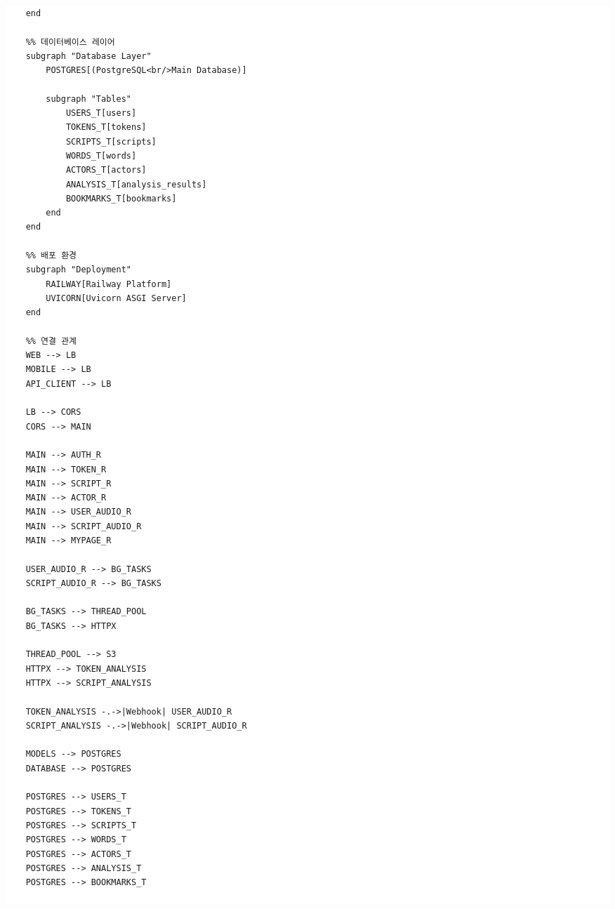 ```mermaid
    end

    %% 데이터베이스 레이어
    subgraph "Database Layer"
        POSTGRES[(PostgreSQL<br/>Main Database)]
        
        subgraph "Tables"
            USERS_T[users]
            TOKENS_T[tokens]
            SCRIPTS_T[scripts]
            WORDS_T[words]
            ACTORS_T[actors]
            ANALYSIS_T[analysis_results]
            BOOKMARKS_T[bookmarks]
        end
    end

    %% 배포 환경
    subgraph "Deployment"
        RAILWAY[Railway Platform]
        UVICORN[Uvicorn ASGI Server]
    end

    %% 연결 관계
    WEB --> LB
    MOBILE --> LB
    API_CLIENT --> LB
    
    LB --> CORS
    CORS --> MAIN
    
    MAIN --> AUTH_R
    MAIN --> TOKEN_R
    MAIN --> SCRIPT_R
    MAIN --> ACTOR_R
    MAIN --> USER_AUDIO_R
    MAIN --> SCRIPT_AUDIO_R
    MAIN --> MYPAGE_R
    
    USER_AUDIO_R --> BG_TASKS
    SCRIPT_AUDIO_R --> BG_TASKS
    
    BG_TASKS --> THREAD_POOL
    BG_TASKS --> HTTPX
    
    THREAD_POOL --> S3
    HTTPX --> TOKEN_ANALYSIS
    HTTPX --> SCRIPT_ANALYSIS
    
    TOKEN_ANALYSIS -.->|Webhook| USER_AUDIO_R
    SCRIPT_ANALYSIS -.->|Webhook| SCRIPT_AUDIO_R
    
    MODELS --> POSTGRES
    DATABASE --> POSTGRES
    
    POSTGRES --> USERS_T
    POSTGRES --> TOKENS_T
    POSTGRES --> SCRIPTS_T
    POSTGRES --> WORDS_T
    POSTGRES --> ACTORS_T
    POSTGRES --> ANALYSIS_T
    POSTGRES --> BOOKMARKS_T
    
```